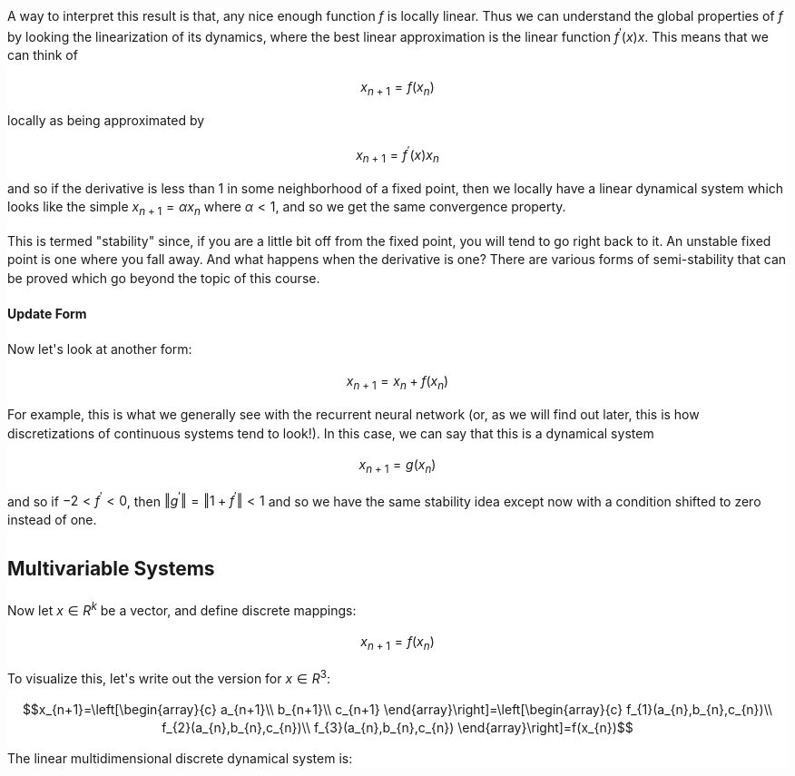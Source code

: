 A way to interpret this result is that, any nice enough function $f$ is locally
linear. Thus we can understand the global properties of $f$ by looking the
linearization of its dynamics, where the best linear approximation is the
linear function $f^\prime (x) x$. This means that we can think of

$$x_{n+1} = f(x_n)$$

locally as being approximated by

$$x_{n+1} = f^\prime (x) x_n$$

and so if the derivative is less than 1 in some neighborhood of a fixed point,
then we locally have a linear dynamical system which looks like the simple
$x_{n+1} = \alpha x_n$ where $\alpha <1$, and so we get the same convergence
property.

This is termed "stability" since, if you are a little bit off from the fixed
point, you will tend to go right back to it. An unstable fixed point is one
where you fall away. And what happens when the derivative is one? There are
various forms of semi-stability that can be proved which go beyond the topic
of this course.

#### Update Form

Now let's look at another form:

$$x_{n+1} = x_n + f(x_n)$$

For example, this is what we generally see with the recurrent neural network
(or, as we will find out later, this is how discretizations of continuous systems
tend to look!). In this case, we can say that this is a dynamical system

$$x_{n+1} = g(x_n)$$

and so if $-2 < f^\prime < 0$, then $\Vert g^\prime \Vert = \Vert 1 + f^\prime \Vert < 1$ and so we have the
same stability idea except now with a condition shifted to zero instead of one.

## Multivariable Systems

Now let $x \in R^k$ be a vector, and define discrete mappings:

$$x_{n+1} = f(x_n)$$

To visualize this, let's write out the version for $x \in R^3$:

$$x_{n+1}=\left[\begin{array}{c}
a_{n+1}\\
b_{n+1}\\
c_{n+1}
\end{array}\right]=\left[\begin{array}{c}
f_{1}(a_{n},b_{n},c_{n})\\
f_{2}(a_{n},b_{n},c_{n})\\
f_{3}(a_{n},b_{n},c_{n})
\end{array}\right]=f(x_{n})$$

The linear multidimensional discrete dynamical system is:
